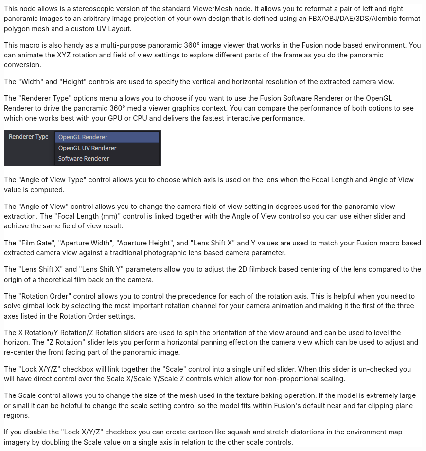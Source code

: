 This node allows is a stereoscopic version of the standard ViewerMesh node. It allows you to reformat a pair of left and right panoramic images to an arbitrary image projection of your own design that is defined using an FBX/OBJ/DAE/3DS/Alembic format polygon mesh and a custom UV Layout.

This macro is also handy as a multi-purpose panoramic 360&deg; image viewer that works in the Fusion node based environment. You can animate the XYZ rotation and field of view settings to explore different parts of the frame as you do the panoramic conversion.

The "Width" and "Height" controls are used to specify the vertical and horizontal resolution of the extracted camera view.

The "Renderer Type" options menu allows you to choose if you want to use the Fusion Software Renderer or the OpenGL Renderer to drive the panoramic 360&deg; media viewer graphics context. You can compare the performance of both options to see which one works best with your GPU or CPU and delivers the fastest interactive performance.

![Renderer Type](images/macro-luts-renderer-type.png)

The "Angle of View Type" control allows you to choose which axis is used on the lens when the Focal Length and Angle of View value is computed.

The "Angle of View" control allows you to change the camera field of view setting in degrees used for the panoramic view extraction. The "Focal Length (mm)" control is linked together with the Angle of View control so you can use either slider and achieve the same field of view result.

The "Film Gate", "Aperture Width", "Aperture Height", and "Lens Shift X" and Y values are used to match your Fusion macro based extracted camera view against a traditional photographic lens based camera parameter.

The "Lens Shift X" and "Lens Shift Y" parameters allow you to adjust the 2D filmback based centering of the lens compared to the origin of a theoretical film back on the camera.

The "Rotation Order" control allows you to control the precedence for each of the rotation axis. This is helpful when you need to solve gimbal lock by selecting the most important rotation channel for your camera animation and making it the first of the three axes listed in the Rotation Order settings.

The X Rotation/Y Rotation/Z Rotation sliders are used to spin the orientation of the view around and can be used to level the horizon. The "Z Rotation" slider lets you perform a horizontal panning effect on the camera view which can be used to adjust and re-center the front facing part of the panoramic image.

The "Lock X/Y/Z" checkbox will link together the "Scale" control into a single unified slider. When this slider is un-checked you will have direct control over the Scale X/Scale Y/Scale Z controls which allow for non-proportional scaling.

The Scale control allows you to change the size of the mesh used in the texture baking operation. If the model is extremely large or small it can be helpful to change the scale setting control so the model fits within Fusion's default near and far clipping plane regions.

If you disable the "Lock X/Y/Z" checkbox you can create cartoon like squash and stretch distortions in the environment map imagery by doubling the Scale value on a single axis in relation to the other scale controls.
